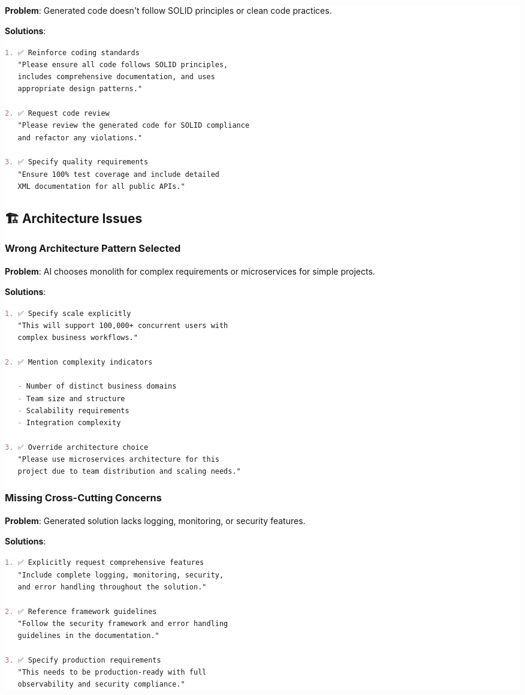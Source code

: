 **Problem**: Generated code doesn't follow SOLID principles or clean code practices.

**Solutions**:

```markdown
1. ✅ Reinforce coding standards
   "Please ensure all code follows SOLID principles,
   includes comprehensive documentation, and uses
   appropriate design patterns."

2. ✅ Request code review
   "Please review the generated code for SOLID compliance
   and refactor any violations."

3. ✅ Specify quality requirements
   "Ensure 100% test coverage and include detailed
   XML documentation for all public APIs."
```

## 🏗️ Architecture Issues

### Wrong Architecture Pattern Selected

**Problem**: AI chooses monolith for complex requirements or microservices for simple projects.

**Solutions**:

```markdown
1. ✅ Specify scale explicitly
   "This will support 100,000+ concurrent users with
   complex business workflows."

2. ✅ Mention complexity indicators

   - Number of distinct business domains
   - Team size and structure
   - Scalability requirements
   - Integration complexity

3. ✅ Override architecture choice
   "Please use microservices architecture for this
   project due to team distribution and scaling needs."
```

### Missing Cross-Cutting Concerns

**Problem**: Generated solution lacks logging, monitoring, or security features.

**Solutions**:

```markdown
1. ✅ Explicitly request comprehensive features
   "Include complete logging, monitoring, security,
   and error handling throughout the solution."

2. ✅ Reference framework guidelines
   "Follow the security framework and error handling
   guidelines in the documentation."

3. ✅ Specify production requirements
   "This needs to be production-ready with full
   observability and security compliance."
```
